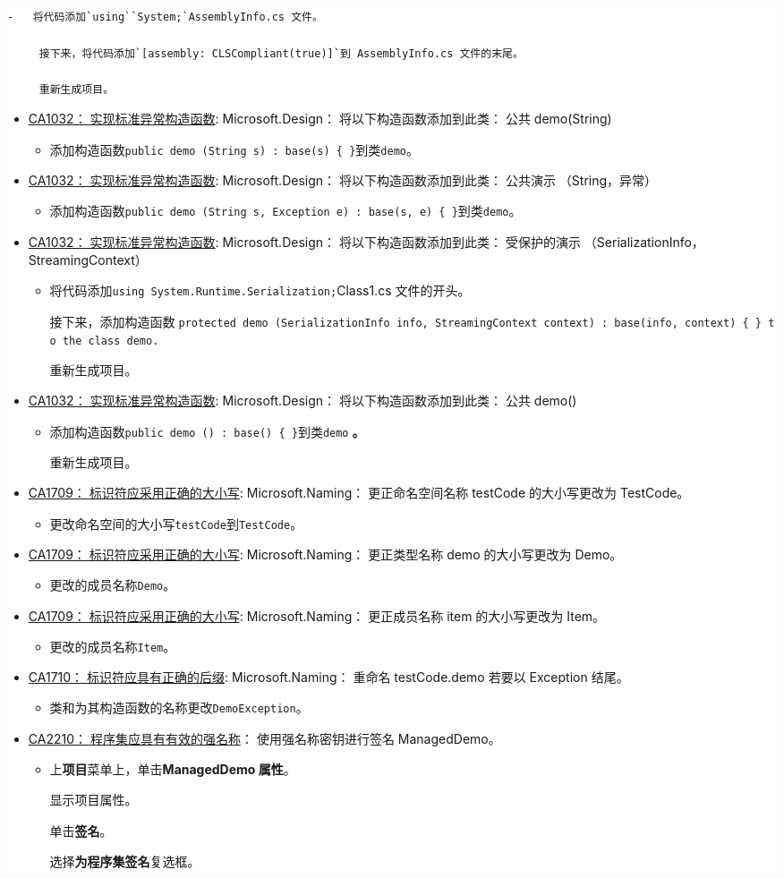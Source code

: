     -   将代码添加`using``System;`AssemblyInfo.cs 文件。  
  
         接下来，将代码添加`[assembly: CLSCompliant(true)]`到 AssemblyInfo.cs 文件的末尾。  
  
         重新生成项目。  
  
-   [CA1032： 实现标准异常构造函数](../code-quality/ca1032-implement-standard-exception-constructors.md): Microsoft.Design： 将以下构造函数添加到此类： 公共 demo(String)  
  
    -   添加构造函数`public demo (String s) : base(s) { }`到类`demo`。  
  
-   [CA1032： 实现标准异常构造函数](../code-quality/ca1032-implement-standard-exception-constructors.md): Microsoft.Design： 将以下构造函数添加到此类： 公共演示 （String，异常）  
  
    -   添加构造函数`public demo (String s, Exception e) : base(s, e) { }`到类`demo`。  
  
-   [CA1032： 实现标准异常构造函数](../code-quality/ca1032-implement-standard-exception-constructors.md): Microsoft.Design： 将以下构造函数添加到此类： 受保护的演示 （SerializationInfo，StreamingContext）  
  
    -   将代码添加`using System.Runtime.Serialization;`Class1.cs 文件的开头。  
  
         接下来，添加构造函数 `protected demo (SerializationInfo info, StreamingContext context) : base(info, context) { } to the class demo.`  
  
         重新生成项目。  
  
-   [CA1032： 实现标准异常构造函数](../code-quality/ca1032-implement-standard-exception-constructors.md): Microsoft.Design： 将以下构造函数添加到此类： 公共 demo()  
  
    -   添加构造函数`public demo () : base() { }`到类`demo` **。**  
  
         重新生成项目。  
  
-   [CA1709： 标识符应采用正确的大小写](../code-quality/ca1709-identifiers-should-be-cased-correctly.md): Microsoft.Naming： 更正命名空间名称 testCode 的大小写更改为 TestCode。  
  
    -   更改命名空间的大小写`testCode`到`TestCode`。  
  
-   [CA1709： 标识符应采用正确的大小写](../code-quality/ca1709-identifiers-should-be-cased-correctly.md): Microsoft.Naming： 更正类型名称 demo 的大小写更改为 Demo。  
  
    -   更改的成员名称`Demo`。  
  
-   [CA1709： 标识符应采用正确的大小写](../code-quality/ca1709-identifiers-should-be-cased-correctly.md): Microsoft.Naming： 更正成员名称 item 的大小写更改为 Item。  
  
    -   更改的成员名称`Item`。  
  
-   [CA1710： 标识符应具有正确的后缀](../code-quality/ca1710-identifiers-should-have-correct-suffix.md): Microsoft.Naming： 重命名 testCode.demo 若要以 Exception 结尾。  
  
    -   类和为其构造函数的名称更改`DemoException`。  
  
-   [CA2210： 程序集应具有有效的强名称](../code-quality/ca2210-assemblies-should-have-valid-strong-names.md)： 使用强名称密钥进行签名 ManagedDemo。  
  
    -   上**项目**菜单上，单击**ManagedDemo 属性**。  
  
         显示项目属性。  
  
         单击**签名**。  
  
         选择**为程序集签名**复选框。  
  